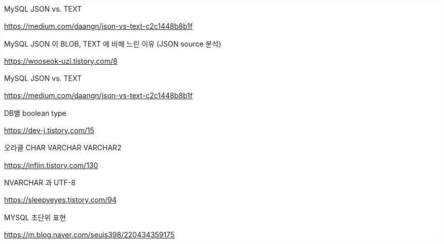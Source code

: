 MySQL JSON vs. TEXT

<https://medium.com/daangn/json-vs-text-c2c1448b8b1f>







































MySQL JSON 이 BLOB, TEXT 에 비해 느린 이유 (JSON source 분석)

<https://wooseok-uzi.tistory.com/8>

MySQL JSON vs. TEXT

<https://medium.com/daangn/json-vs-text-c2c1448b8b1f>

DB별 boolean type

<https://dev-j.tistory.com/15>

오라클 CHAR VARCHAR VARCHAR2

<https://infjin.tistory.com/130>

NVARCHAR 과 UTF-8

<https://sleepyeyes.tistory.com/94>

MYSQL 초단위 표현

<https://m.blog.naver.com/seuis398/220434359175>
